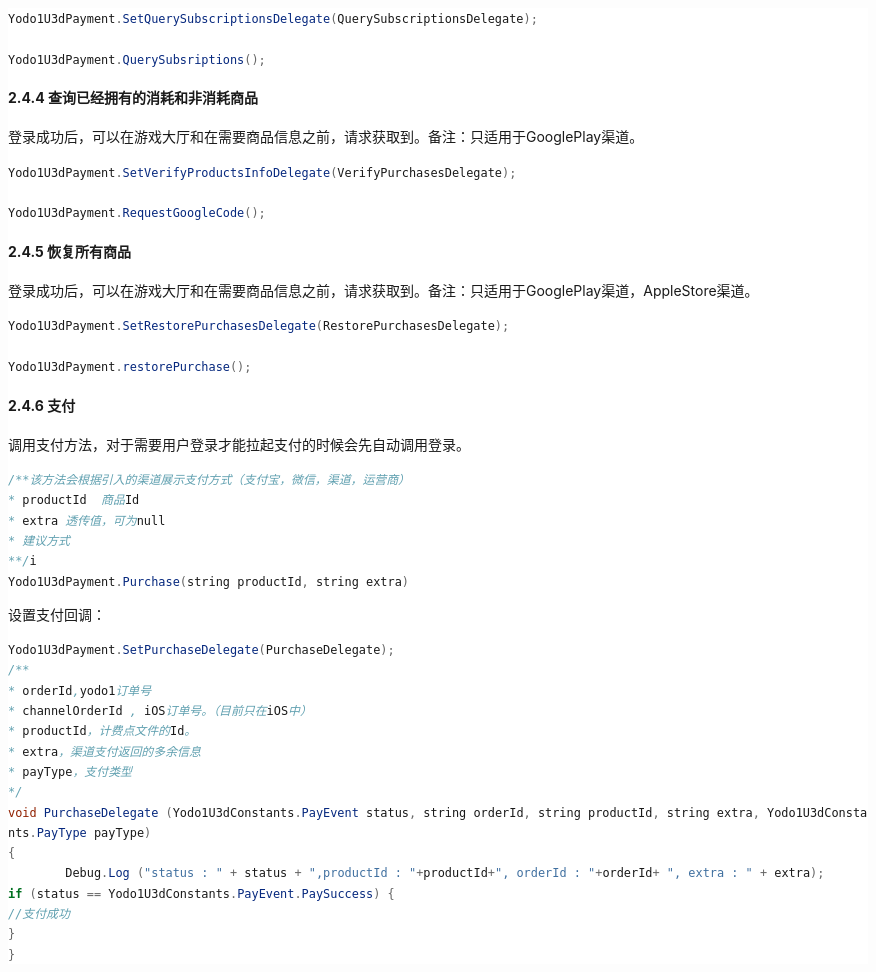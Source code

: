 ``` java
Yodo1U3dPayment.SetQuerySubscriptionsDelegate(QuerySubscriptionsDelegate);
  
Yodo1U3dPayment.QuerySubsriptions();
```

#### 2.4.4 查询已经拥有的消耗和非消耗商品
登录成功后，可以在游戏大厅和在需要商品信息之前，请求获取到。备注：只适用于GooglePlay渠道。

``` java
Yodo1U3dPayment.SetVerifyProductsInfoDelegate(VerifyPurchasesDelegate);
  
Yodo1U3dPayment.RequestGoogleCode();
```

#### 2.4.5 恢复所有商品
登录成功后，可以在游戏大厅和在需要商品信息之前，请求获取到。备注：只适用于GooglePlay渠道，AppleStore渠道。

``` java
Yodo1U3dPayment.SetRestorePurchasesDelegate(RestorePurchasesDelegate);
  
Yodo1U3dPayment.restorePurchase();
```

#### 2.4.6 支付
调用支付方法，对于需要用户登录才能拉起支付的时候会先自动调用登录。

``` java
/**该方法会根据引入的渠道展示支付方式（支付宝，微信，渠道，运营商）
* productId  商品Id
* extra 透传值，可为null
* 建议方式
**/i
Yodo1U3dPayment.Purchase(string productId, string extra)
```

设置支付回调：

``` java
Yodo1U3dPayment.SetPurchaseDelegate(PurchaseDelegate);
/**
* orderId,yodo1订单号
* channelOrderId , iOS订单号。（目前只在iOS中）
* productId，计费点文件的Id。
* extra，渠道支付返回的多余信息
* payType，支付类型
*/
void PurchaseDelegate (Yodo1U3dConstants.PayEvent status, string orderId, string productId, string extra, Yodo1U3dConstants.PayType payType)
{
        Debug.Log ("status : " + status + ",productId : "+productId+", orderId : "+orderId+ ", extra : " + extra);
if (status == Yodo1U3dConstants.PayEvent.PaySuccess) {
//支付成功
}
}
```
